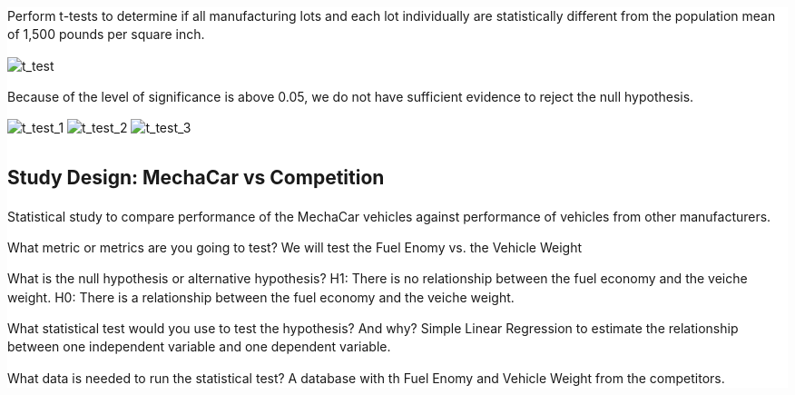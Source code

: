 Perform t-tests to determine if all manufacturing lots and each lot individually are statistically different from the population mean of 1,500 pounds per square inch.

<img width="663" alt="t_test" src="https://user-images.githubusercontent.com/90527212/157659310-f5f3ec40-0e10-480f-9568-339dfe83ba59.png">

Because of the level of significance is above 0.05, we do not have sufficient evidence to reject the null hypothesis.

<img width="661" alt="t_test_1" src="https://user-images.githubusercontent.com/90527212/157659321-fc27f5b9-452a-4cb9-8af3-db2be21bd7b7.png">
<img width="663" alt="t_test_2" src="https://user-images.githubusercontent.com/90527212/157659363-7c223929-2182-42a4-b127-bc26a6898a64.png">
<img width="662" alt="t_test_3" src="https://user-images.githubusercontent.com/90527212/157659343-35b2adc5-8123-4de9-96af-d05ad8755049.png">

## Study Design: MechaCar vs Competition

Statistical study to compare performance of the MechaCar vehicles against performance of vehicles from other manufacturers.

What metric or metrics are you going to test?
We will test the Fuel Enomy vs. the Vehicle Weight

What is the null hypothesis or alternative hypothesis?
H1: There is no relationship between the fuel economy and the veiche weight.
H0: There is a relationship between the fuel economy and the veiche weight.

What statistical test would you use to test the hypothesis? And why?
Simple Linear Regression to estimate the relationship between one independent variable and one dependent variable.

What data is needed to run the statistical test?
A database with th Fuel Enomy and Vehicle Weight from the competitors.


